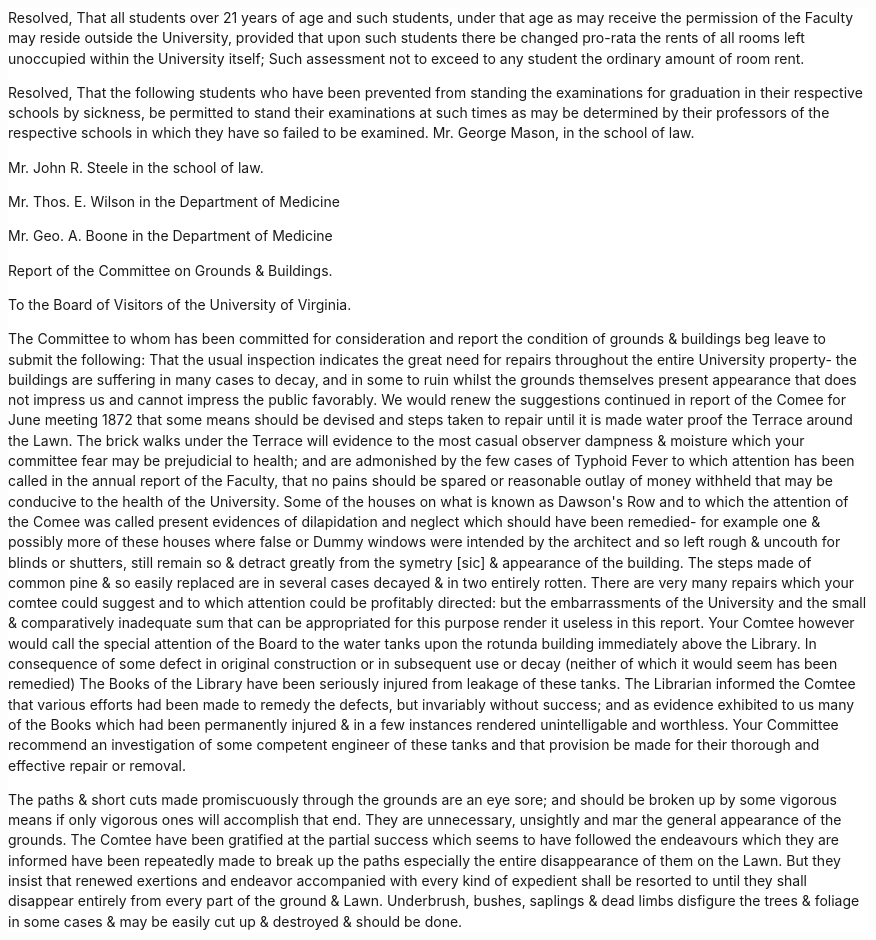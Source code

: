 Resolved, That all students over 21 years of age and such students, under that age as may receive the permission of the Faculty may reside outside the University, provided that upon such students there be changed pro-rata the rents of all rooms left unoccupied within the University itself; Such assessment not to exceed to any student the ordinary amount of room rent.

Resolved, That the following students who have been prevented from standing the examinations for graduation in their respective schools by sickness, be permitted to stand their examinations at such times as may be determined by their professors of the respective schools in which they have so failed to be examined. Mr. George Mason, in the school of law.

Mr. John R. Steele in the school of law.

Mr. Thos. E. Wilson in the Department of Medicine

Mr. Geo. A. Boone in the Department of Medicine

Report of the Committee on Grounds & Buildings.

To the Board of Visitors of the University of Virginia.

The Committee to whom has been committed for consideration and report the condition of grounds & buildings beg leave to submit the following: That the usual inspection indicates the great need for repairs throughout the entire University property- the buildings are suffering in many cases to decay, and in some to ruin whilst the grounds themselves present appearance that does not impress us and cannot impress the public favorably. We would renew the suggestions continued in report of the Comee for June meeting 1872 that some means should be devised and steps taken to repair until it is made water proof the Terrace around the Lawn. The brick walks under the Terrace will evidence to the most casual observer dampness & moisture which your committee fear may be prejudicial to health; and are admonished by the few cases of Typhoid Fever to which attention has been called in the annual report of the Faculty, that no pains should be spared or reasonable outlay of money withheld that may be conducive to the health of the University. Some of the houses on what is known as Dawson's Row and to which the attention of the Comee was called present evidences of dilapidation and neglect which should have been remedied- for example one & possibly more of these houses where false or Dummy windows were intended by the architect and so left rough & uncouth for blinds or shutters, still remain so & detract greatly from the symetry \[sic\] & appearance of the building. The steps made of common pine & so easily replaced are in several cases decayed & in two entirely rotten. There are very many repairs which your comtee could suggest and to which attention could be profitably directed: but the embarrassments of the University and the small & comparatively inadequate sum that can be appropriated for this purpose render it useless in this report. Your Comtee however would call the special attention of the Board to the water tanks upon the rotunda building immediately above the Library. In consequence of some defect in original construction or in subsequent use or decay (neither of which it would seem has been remedied) The Books of the Library have been seriously injured from leakage of these tanks. The Librarian informed the Comtee that various efforts had been made to remedy the defects, but invariably without success; and as evidence exhibited to us many of the Books which had been permanently injured & in a few instances rendered unintelligable and worthless. Your Committee recommend an investigation of some competent engineer of these tanks and that provision be made for their thorough and effective repair or removal.

The paths & short cuts made promiscuously through the grounds are an eye sore; and should be broken up by some vigorous means if only vigorous ones will accomplish that end. They are unnecessary, unsightly and mar the general appearance of the grounds. The Comtee have been gratified at the partial success which seems to have followed the endeavours which they are informed have been repeatedly made to break up the paths especially the entire disappearance of them on the Lawn. But they insist that renewed exertions and endeavor accompanied with every kind of expedient shall be resorted to until they shall disappear entirely from every part of the ground & Lawn. Underbrush, bushes, saplings & dead limbs disfigure the trees & foliage in some cases & may be easily cut up & destroyed & should be done.
